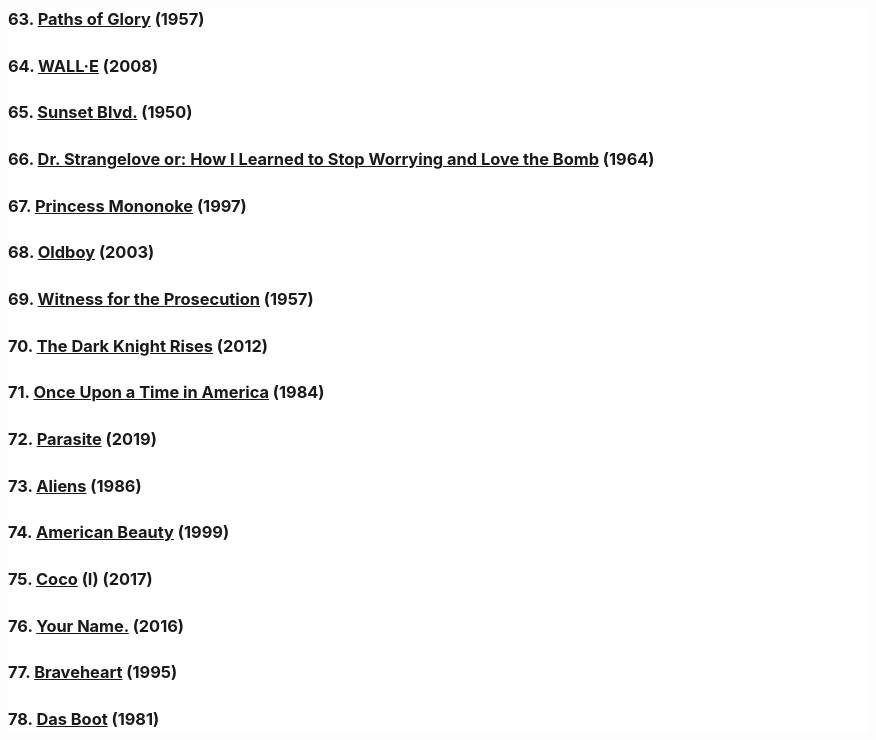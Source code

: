 ### 63. [Paths of Glory](https://www.imdb.com/title/tt0050825/?ref_=ttls_li_tt) (1957)

### 64. [WALL·E](https://www.imdb.com/title/tt0910970/?ref_=ttls_li_tt) (2008)

### 65. [Sunset Blvd.](https://www.imdb.com/title/tt0043014/?ref_=ttls_li_tt) (1950)

### 66. [Dr. Strangelove or: How I Learned to Stop Worrying and Love the Bomb](https://www.imdb.com/title/tt0057012/?ref_=ttls_li_tt) (1964)

### 67. [Princess Mononoke](https://www.imdb.com/title/tt0119698/?ref_=ttls_li_tt) (1997)

### 68. [Oldboy](https://www.imdb.com/title/tt0364569/?ref_=ttls_li_tt) (2003)

### 69. [Witness for the Prosecution](https://www.imdb.com/title/tt0051201/?ref_=ttls_li_tt) (1957)

### 70. [The Dark Knight Rises](https://www.imdb.com/title/tt1345836/?ref_=ttls_li_tt) (2012)

### 71. [Once Upon a Time in America](https://www.imdb.com/title/tt0087843/?ref_=ttls_li_tt) (1984)

### 72. [Parasite](https://www.imdb.com/title/tt6751668/?ref_=ttls_li_tt) (2019)

### 73. [Aliens](https://www.imdb.com/title/tt0090605/?ref_=ttls_li_tt) (1986)

### 74. [American Beauty](https://www.imdb.com/title/tt0169547/?ref_=ttls_li_tt) (1999)

### 75. [Coco](https://www.imdb.com/title/tt2380307/?ref_=ttls_li_tt) (I) (2017)

### 76. [Your Name.](https://www.imdb.com/title/tt5311514/?ref_=ttls_li_tt) (2016)

### 77. [Braveheart](https://www.imdb.com/title/tt0112573/?ref_=ttls_li_tt) (1995)

### 78. [Das Boot](https://www.imdb.com/title/tt0082096/?ref_=ttls_li_tt) (1981)
